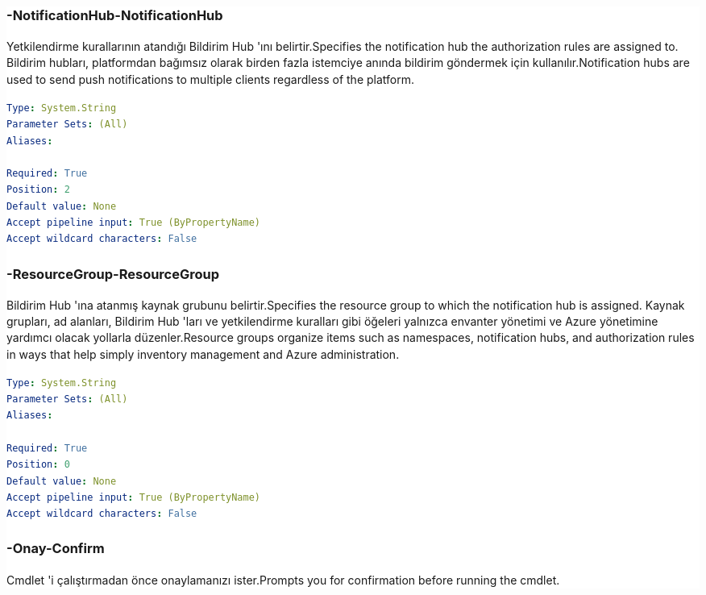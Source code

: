 ### <span data-ttu-id="1bb77-128">-NotificationHub</span><span class="sxs-lookup"><span data-stu-id="1bb77-128">-NotificationHub</span></span>
<span data-ttu-id="1bb77-129">Yetkilendirme kurallarının atandığı Bildirim Hub 'ını belirtir.</span><span class="sxs-lookup"><span data-stu-id="1bb77-129">Specifies the notification hub the authorization rules are assigned to.</span></span>
<span data-ttu-id="1bb77-130">Bildirim hubları, platformdan bağımsız olarak birden fazla istemciye anında bildirim göndermek için kullanılır.</span><span class="sxs-lookup"><span data-stu-id="1bb77-130">Notification hubs are used to send push notifications to multiple clients regardless of the platform.</span></span>

```yaml
Type: System.String
Parameter Sets: (All)
Aliases:

Required: True
Position: 2
Default value: None
Accept pipeline input: True (ByPropertyName)
Accept wildcard characters: False
```

### <span data-ttu-id="1bb77-131">-ResourceGroup</span><span class="sxs-lookup"><span data-stu-id="1bb77-131">-ResourceGroup</span></span>
<span data-ttu-id="1bb77-132">Bildirim Hub 'ına atanmış kaynak grubunu belirtir.</span><span class="sxs-lookup"><span data-stu-id="1bb77-132">Specifies the resource group to which the notification hub is assigned.</span></span>
<span data-ttu-id="1bb77-133">Kaynak grupları, ad alanları, Bildirim Hub 'ları ve yetkilendirme kuralları gibi öğeleri yalnızca envanter yönetimi ve Azure yönetimine yardımcı olacak yollarla düzenler.</span><span class="sxs-lookup"><span data-stu-id="1bb77-133">Resource groups organize items such as namespaces, notification hubs, and authorization rules in ways that help simply inventory management and Azure administration.</span></span>

```yaml
Type: System.String
Parameter Sets: (All)
Aliases:

Required: True
Position: 0
Default value: None
Accept pipeline input: True (ByPropertyName)
Accept wildcard characters: False
```

### <span data-ttu-id="1bb77-134">-Onay</span><span class="sxs-lookup"><span data-stu-id="1bb77-134">-Confirm</span></span>
<span data-ttu-id="1bb77-135">Cmdlet 'i çalıştırmadan önce onaylamanızı ister.</span><span class="sxs-lookup"><span data-stu-id="1bb77-135">Prompts you for confirmation before running the cmdlet.</span></span>

